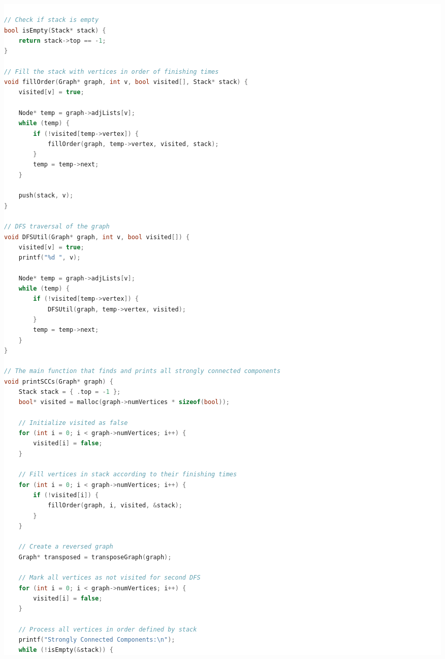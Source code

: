 ```c

// Check if stack is empty
bool isEmpty(Stack* stack) {
    return stack->top == -1;
}

// Fill the stack with vertices in order of finishing times
void fillOrder(Graph* graph, int v, bool visited[], Stack* stack) {
    visited[v] = true;
    
    Node* temp = graph->adjLists[v];
    while (temp) {
        if (!visited[temp->vertex]) {
            fillOrder(graph, temp->vertex, visited, stack);
        }
        temp = temp->next;
    }
    
    push(stack, v);
}

// DFS traversal of the graph
void DFSUtil(Graph* graph, int v, bool visited[]) {
    visited[v] = true;
    printf("%d ", v);
    
    Node* temp = graph->adjLists[v];
    while (temp) {
        if (!visited[temp->vertex]) {
            DFSUtil(graph, temp->vertex, visited);
        }
        temp = temp->next;
    }
}

// The main function that finds and prints all strongly connected components
void printSCCs(Graph* graph) {
    Stack stack = { .top = -1 };
    bool* visited = malloc(graph->numVertices * sizeof(bool));
    
    // Initialize visited as false
    for (int i = 0; i < graph->numVertices; i++) {
        visited[i] = false;
    }
    
    // Fill vertices in stack according to their finishing times
    for (int i = 0; i < graph->numVertices; i++) {
        if (!visited[i]) {
            fillOrder(graph, i, visited, &stack);
        }
    }
    
    // Create a reversed graph
    Graph* transposed = transposeGraph(graph);
    
    // Mark all vertices as not visited for second DFS
    for (int i = 0; i < graph->numVertices; i++) {
        visited[i] = false;
    }
    
    // Process all vertices in order defined by stack
    printf("Strongly Connected Components:\n");
    while (!isEmpty(&stack)) {
```
